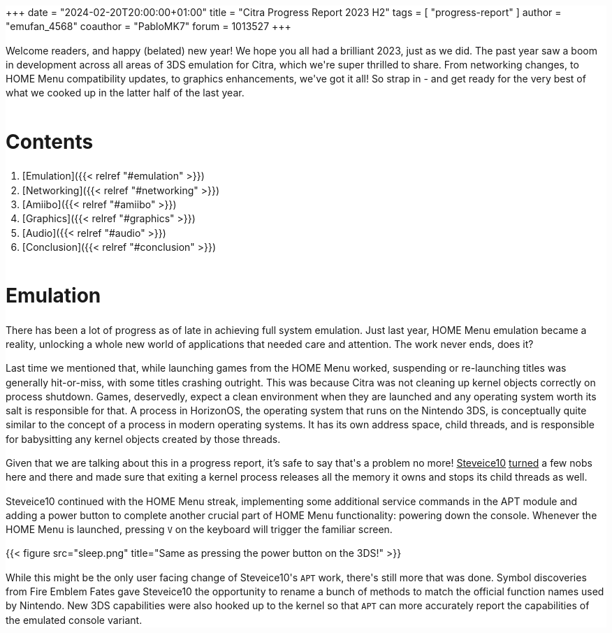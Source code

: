 +++
date = "2024-02-20T20:00:00+01:00"
title = "Citra Progress Report 2023 H2"
tags = [ "progress-report" ]
author = "emufan_4568"
coauthor = "PabloMK7"
forum = 1013527
+++

Welcome readers, and happy (belated) new year! 
We hope you all had a brilliant 2023, just as we did. The past year saw a boom in development across all areas of 3DS emulation for Citra, which we're super thrilled to share. From networking changes, to HOME Menu compatibility updates, to graphics enhancements, we've got it all!
So strap in - and get ready for the very best of what we cooked up in the latter half of the last year.

# Contents
1. [Emulation]({{< relref "#emulation" >}})
1. [Networking]({{< relref "#networking" >}})
1. [Amiibo]({{< relref "#amiibo" >}})
1. [Graphics]({{< relref "#graphics" >}})
1. [Audio]({{< relref "#audio" >}})
1. [Conclusion]({{< relref "#conclusion" >}})

# Emulation

There has been a lot of progress as of late in achieving full system emulation. Just last year, HOME Menu emulation became a reality, unlocking a whole new world of applications that needed care and attention. The work never ends, does it?

Last time we mentioned that, while launching games from the HOME Menu worked, suspending or re-launching titles was generally hit-or-miss, with some titles crashing outright. This was because Citra was not cleaning up kernel objects correctly on process shutdown. Games, deservedly, expect a clean environment when they are launched and any operating system worth its salt is responsible for that. A process in HorizonOS, the operating system that runs on the Nintendo 3DS, is conceptually quite similar to the concept of a process in modern operating systems. It has its own address space, child threads, and is responsible for babysitting any kernel objects created by those threads.

Given that we are talking about this in a progress report, it’s safe to say that's a problem no more! [Steveice10](https://github.com/Steveice10/FBI) [turned](https://github.com/citra-emu/citra/pull/6680) a few nobs here and there and made sure that exiting a kernel process releases all the memory it owns and stops its child threads as well.

Steveice10 continued with the HOME Menu streak, implementing some additional service commands in the APT module and adding a power button to complete another crucial part of HOME Menu functionality: powering down the console. Whenever the HOME Menu is launched, pressing `V` on the keyboard will trigger the familiar screen.

{{< figure src="sleep.png"
    title="Same as pressing the power button on the 3DS!" >}}

While this might be the only user facing change of Steveice10's `APT` work, there's still more that was done. Symbol discoveries from Fire Emblem Fates gave Steveice10 the opportunity to rename a bunch of methods to match the official function names used by Nintendo. New 3DS capabilities were also hooked up to the kernel so that `APT` can more accurately report the capabilities of the emulated console variant.
